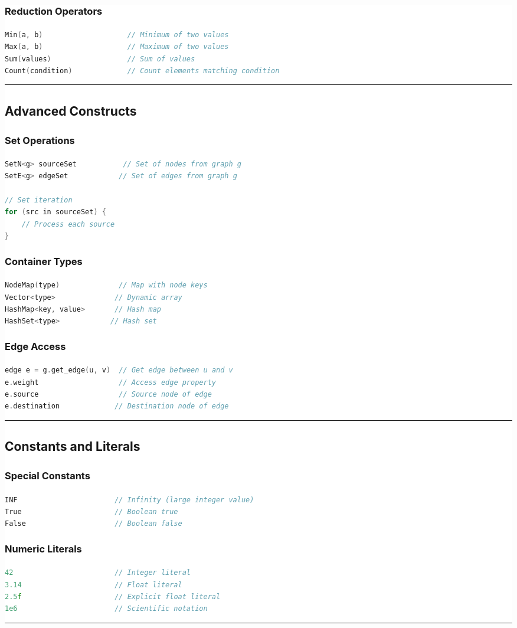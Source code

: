 ### Reduction Operators
```cpp
Min(a, b)                    // Minimum of two values
Max(a, b)                    // Maximum of two values  
Sum(values)                  // Sum of values
Count(condition)             // Count elements matching condition
```

---

## Advanced Constructs

### Set Operations
```cpp
SetN<g> sourceSet           // Set of nodes from graph g
SetE<g> edgeSet            // Set of edges from graph g

// Set iteration
for (src in sourceSet) {
    // Process each source
}
```

### Container Types
```cpp
NodeMap(type)              // Map with node keys
Vector<type>              // Dynamic array
HashMap<key, value>       // Hash map
HashSet<type>            // Hash set
```

### Edge Access
```cpp
edge e = g.get_edge(u, v)  // Get edge between u and v
e.weight                   // Access edge property
e.source                   // Source node of edge
e.destination             // Destination node of edge
```

---

## Constants and Literals

### Special Constants
```cpp
INF                       // Infinity (large integer value)
True                      // Boolean true
False                     // Boolean false
```

### Numeric Literals
```cpp
42                        // Integer literal
3.14                      // Float literal
2.5f                      // Explicit float literal
1e6                       // Scientific notation
```

---